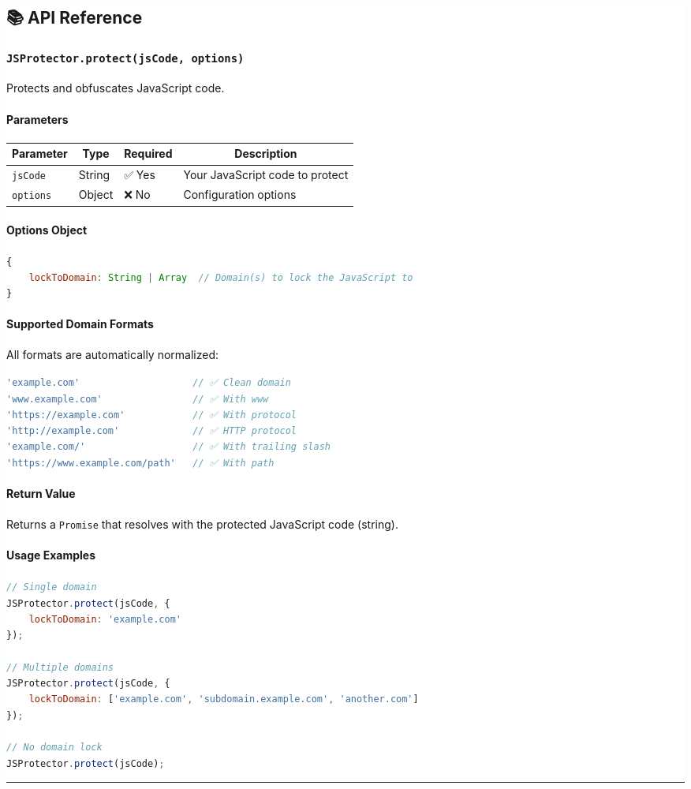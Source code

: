 ## 📚 API Reference

### `JSProtector.protect(jsCode, options)`

Protects and obfuscates JavaScript code.

#### Parameters

| Parameter | Type | Required | Description |
|-----------|------|----------|-------------|
| `jsCode` | String | ✅ Yes | Your JavaScript code to protect |
| `options` | Object | ❌ No | Configuration options |

#### Options Object

```javascript
{
    lockToDomain: String | Array  // Domain(s) to lock the JavaScript to
}
```

#### Supported Domain Formats

All formats are automatically normalized:

```javascript
'example.com'                    // ✅ Clean domain
'www.example.com'                // ✅ With www
'https://example.com'            // ✅ With protocol
'http://example.com'             // ✅ HTTP protocol
'example.com/'                   // ✅ With trailing slash
'https://www.example.com/path'   // ✅ With path
```

#### Return Value

Returns a `Promise` that resolves with the protected JavaScript code (string).

#### Usage Examples

```javascript
// Single domain
JSProtector.protect(jsCode, { 
    lockToDomain: 'example.com' 
});

// Multiple domains
JSProtector.protect(jsCode, { 
    lockToDomain: ['example.com', 'subdomain.example.com', 'another.com'] 
});

// No domain lock
JSProtector.protect(jsCode);
```

---